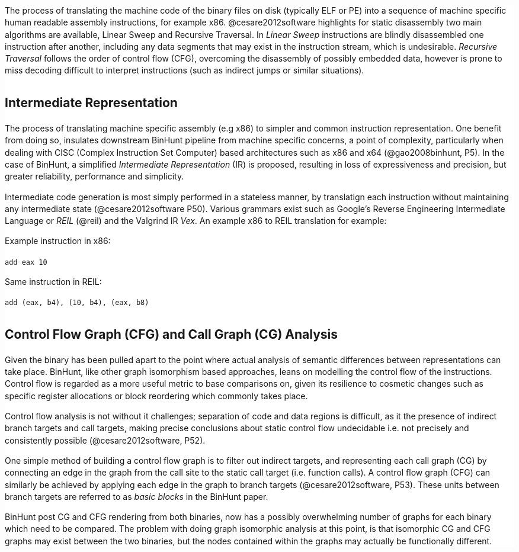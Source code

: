 The process of translating the machine code of the binary files on disk (typically ELF or PE) into a sequence of machine specific human readable assembly instructions, for example x86. @cesare2012software highlights for static disassembly two main algorithms are available, Linear Sweep and Recursive Traversal. In _Linear Sweep_ instructions are blindly disassembled one instruction after another, including any data segments that may exist in the instruction stream, which is undesirable. _Recursive Traversal_ follows the order of control flow (CFG), overcoming the disassembly of possibly embedded data, however is prone to miss decoding difficult to interpret instructions (such as indirect jumps or similar situations).

## Intermediate Representation

The process of translating machine specific assembly (e.g x86) to simpler and common instruction representation. One benefit from doing so, insulates downstream BinHunt pipeline from machine specific concerns, a point of complexity, particularly when dealing with CISC (Complex Instruction Set Computer) based architectures such as x86 and x64 (@gao2008binhunt, P5). In the case of BinHunt, a simplified _Intermediate Representation_ (IR) is proposed, resulting in loss of expressiveness and precision, but greater reliability, performance and simplicity.

Intermediate code generation is most simply performed in a stateless manner, by translatign each instruction without maintaining any intermediate state (@cesare2012software P50). Various grammars exist such as Google’s Reverse Engineering Intermediate Language or _REIL_ (@reil) and the Valgrind IR _Vex_. An example x86 to REIL translation for example:

Example instruction in x86:

    add eax 10

Same instruction in REIL:

    add (eax, b4), (10, b4), (eax, b8)

## Control Flow Graph (CFG) and Call Graph (CG) Analysis

Given the binary has been pulled apart to the point where actual analysis of semantic differences between representations can take place. BinHunt, like other graph isomorphism based approaches, leans on modelling the control flow of the instructions. Control flow is regarded as a more useful metric to base comparisons on, given its resilience to cosmetic changes such as specific register allocations or block reordering which commonly takes place.

Control flow analysis is not without it challenges; separation of code and data regions is difficult, as it the presence of indirect branch targets and call targets, making precise conclusions about static control flow undecidable i.e. not precisely and consistently possible (@cesare2012software, P52).

One simple method of building a control flow graph is to filter out indirect targets, and representing each call graph (CG) by connecting an edge in the graph from the call site to the static call target (i.e. function calls). A control flow graph (CFG) can similarly be achieved by applying each edge in the graph to branch targets (@cesare2012software, P53). These units between branch targets are referred to as _basic blocks_ in the BinHunt paper.

BinHunt post CG and CFG rendering from both binaries, now has a possibly overwhelming number of graphs for each binary which need to be compared. The problem with doing graph isomorphic analysis at this point, is that isomorphic CG and CFG graphs may exist between the two binaries, but the nodes contained within the graphs may actually be functionally different.
